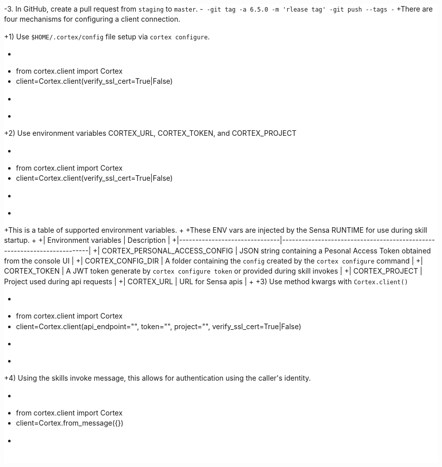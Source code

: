-3. In GitHub, create a pull request from `staging` to `master`.
-```
-git tag -a 6.5.0 -m 'rlease tag'
-git push --tags
-```
+There are four mechanisms for configuring a client connection. 
 
+1) Use `$HOME/.cortex/config` file setup via `cortex configure`.
+    ```python
+   from cortex.client import Cortex
+   client=Cortex.client(verify_ssl_cert=True|False)
+   ```
+   
+2) Use environment variables CORTEX_URL, CORTEX_TOKEN, and CORTEX_PROJECT
+    ```python
+   from cortex.client import Cortex
+   client=Cortex.client(verify_ssl_cert=True|False)
+   ```
+    
+This is a table of supported environment variables.
+
+These ENV vars are injected by the Sensa RUNTIME for use during skill startup.
+
+| Environment variables         | Description                                                             |
+|-------------------------------|-------------------------------------------------------------------------|
+| CORTEX_PERSONAL_ACCESS_CONFIG | JSON string containing a Pesonal Access Token obtained from the console UI |
+| CORTEX_CONFIG_DIR             | A folder containing the `config` created by the `cortex configure` command |
+| CORTEX_TOKEN                  | A JWT token generate by `cortex configure token` or provided during skill invokes |
+| CORTEX_PROJECT                | Project used during api requests                                        |
+| CORTEX_URL                    | URL for Sensa apis                                                      |
+
+3) Use method kwargs with `Cortex.client()` 
+    ```python
+   from cortex.client import Cortex
+   client=Cortex.client(api_endpoint="<URL>", token="<token>", project="<project>", verify_ssl_cert=True|False)
+   ```
+   
+4) Using the skills invoke message, this allows for authentication using the caller's identity.
+    ```python
+   from cortex.client import Cortex
+   client=Cortex.from_message({})    
+   ```
```

